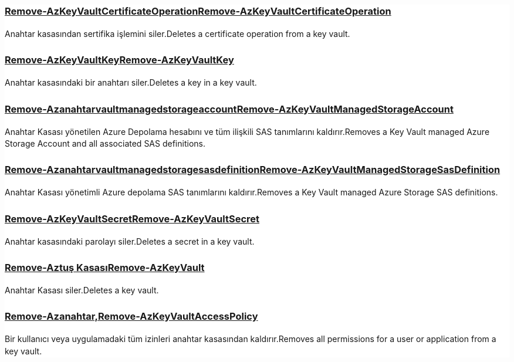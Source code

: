 ### [<span data-ttu-id="16713-153">Remove-AzKeyVaultCertificateOperation</span><span class="sxs-lookup"><span data-stu-id="16713-153">Remove-AzKeyVaultCertificateOperation</span></span>](Remove-AzKeyVaultCertificateOperation.md)
<span data-ttu-id="16713-154">Anahtar kasasından sertifika işlemini siler.</span><span class="sxs-lookup"><span data-stu-id="16713-154">Deletes a certificate operation from a key vault.</span></span>

### [<span data-ttu-id="16713-155">Remove-AzKeyVaultKey</span><span class="sxs-lookup"><span data-stu-id="16713-155">Remove-AzKeyVaultKey</span></span>](Remove-AzKeyVaultKey.md)
<span data-ttu-id="16713-156">Anahtar kasasındaki bir anahtarı siler.</span><span class="sxs-lookup"><span data-stu-id="16713-156">Deletes a key in a key vault.</span></span>

### [<span data-ttu-id="16713-157">Remove-Azanahtarvaultmanagedstorageaccount</span><span class="sxs-lookup"><span data-stu-id="16713-157">Remove-AzKeyVaultManagedStorageAccount</span></span>](Remove-AzKeyVaultManagedStorageAccount.md)
<span data-ttu-id="16713-158">Anahtar Kasası yönetilen Azure Depolama hesabını ve tüm ilişkili SAS tanımlarını kaldırır.</span><span class="sxs-lookup"><span data-stu-id="16713-158">Removes a Key Vault managed Azure Storage Account and all associated SAS definitions.</span></span>

### [<span data-ttu-id="16713-159">Remove-Azanahtarvaultmanagedstoragesasdefinition</span><span class="sxs-lookup"><span data-stu-id="16713-159">Remove-AzKeyVaultManagedStorageSasDefinition</span></span>](Remove-AzKeyVaultManagedStorageSasDefinition.md)
<span data-ttu-id="16713-160">Anahtar Kasası yönetimli Azure depolama SAS tanımlarını kaldırır.</span><span class="sxs-lookup"><span data-stu-id="16713-160">Removes a Key Vault managed Azure Storage SAS definitions.</span></span>

### [<span data-ttu-id="16713-161">Remove-AzKeyVaultSecret</span><span class="sxs-lookup"><span data-stu-id="16713-161">Remove-AzKeyVaultSecret</span></span>](Remove-AzKeyVaultSecret.md)
<span data-ttu-id="16713-162">Anahtar kasasındaki parolayı siler.</span><span class="sxs-lookup"><span data-stu-id="16713-162">Deletes a secret in a key vault.</span></span>

### [<span data-ttu-id="16713-163">Remove-Aztuş Kasası</span><span class="sxs-lookup"><span data-stu-id="16713-163">Remove-AzKeyVault</span></span>](Remove-AzKeyVault.md)
<span data-ttu-id="16713-164">Anahtar Kasası siler.</span><span class="sxs-lookup"><span data-stu-id="16713-164">Deletes a key vault.</span></span>

### [<span data-ttu-id="16713-165">Remove-Azanahtar,</span><span class="sxs-lookup"><span data-stu-id="16713-165">Remove-AzKeyVaultAccessPolicy</span></span>](Remove-AzKeyVaultAccessPolicy.md)
<span data-ttu-id="16713-166">Bir kullanıcı veya uygulamadaki tüm izinleri anahtar kasasından kaldırır.</span><span class="sxs-lookup"><span data-stu-id="16713-166">Removes all permissions for a user or application from a key vault.</span></span>
